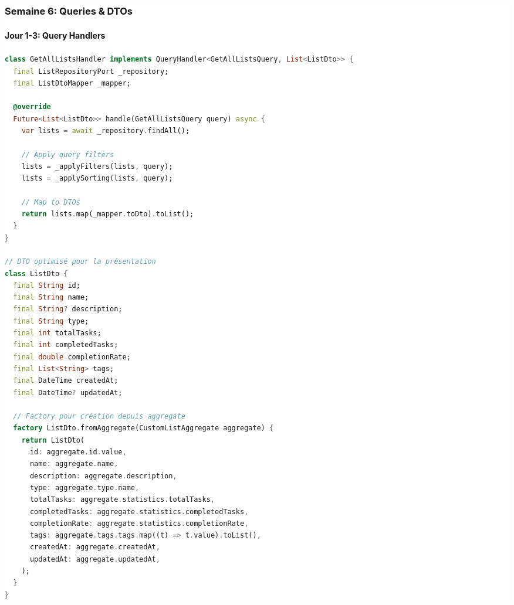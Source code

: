 ### **Semaine 6: Queries & DTOs**

#### **Jour 1-3: Query Handlers**
```dart
class GetAllListsHandler implements QueryHandler<GetAllListsQuery, List<ListDto>> {
  final ListRepositoryPort _repository;
  final ListDtoMapper _mapper;

  @override
  Future<List<ListDto>> handle(GetAllListsQuery query) async {
    var lists = await _repository.findAll();
    
    // Apply query filters
    lists = _applyFilters(lists, query);
    lists = _applySorting(lists, query);
    
    // Map to DTOs
    return lists.map(_mapper.toDto).toList();
  }
}

// DTO optimisé pour la présentation
class ListDto {
  final String id;
  final String name;
  final String? description;
  final String type;
  final int totalTasks;
  final int completedTasks;
  final double completionRate;
  final List<String> tags;
  final DateTime createdAt;
  final DateTime? updatedAt;

  // Factory pour création depuis aggregate
  factory ListDto.fromAggregate(CustomListAggregate aggregate) {
    return ListDto(
      id: aggregate.id.value,
      name: aggregate.name,
      description: aggregate.description,
      type: aggregate.type.name,
      totalTasks: aggregate.statistics.totalTasks,
      completedTasks: aggregate.statistics.completedTasks,
      completionRate: aggregate.statistics.completionRate,
      tags: aggregate.tags.tags.map((t) => t.value).toList(),
      createdAt: aggregate.createdAt,
      updatedAt: aggregate.updatedAt,
    );
  }
}
```

